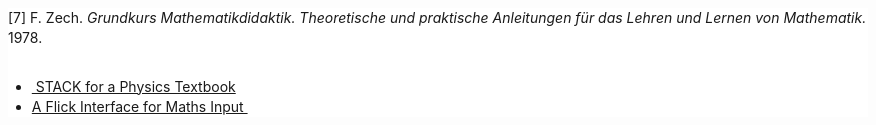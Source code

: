 [7] F. Zech. *Grundkurs Mathematikdidaktik. Theoretische und praktische Anleitungen für das Lehren und Lernen von Mathematik.* 1978.

<nav aria-label="...">
  <ul class="pagination pagination-lg justify-content-center" style="margin-top:2em">
    <li class="page-item"><a href="../PhysicsCurriculum" class="page-link"><i class="fa fa-arrow-left"></i>&nbsp;STACK for a Physics Textbook</a></li>
    <li class="page-item"><a href="../FlickInterface" class="page-link" >A Flick Interface for Maths Input&nbsp;<i class="fa fa-arrow-right"></i></a></li>
  </ul>
</nav>